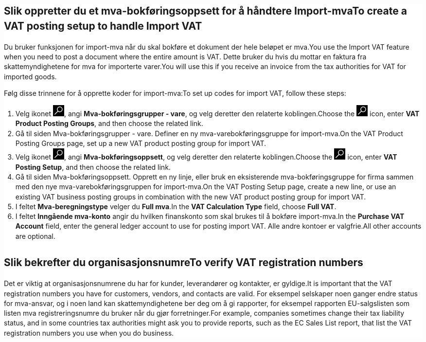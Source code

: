 ## <a name="to-create-a-vat-posting-setup-to-handle-import-vat"></a><span data-ttu-id="c2d12-202">Slik oppretter du et mva-bokføringsoppsett for å håndtere Import-mva</span><span class="sxs-lookup"><span data-stu-id="c2d12-202">To create a VAT posting setup to handle Import VAT</span></span>
<span data-ttu-id="c2d12-203">Du bruker funksjonen for import-mva når du skal bokføre et dokument der hele beløpet er mva.</span><span class="sxs-lookup"><span data-stu-id="c2d12-203">You use the Import VAT feature when you need to post a document where the entire amount is VAT.</span></span> <span data-ttu-id="c2d12-204">Dette bruker du hvis du mottar en faktura fra skattemyndighetene for mva for importerte varer.</span><span class="sxs-lookup"><span data-stu-id="c2d12-204">You will use this if you receive an invoice from the tax authorities for VAT for imported goods.</span></span>  
  
<span data-ttu-id="c2d12-205">Følg disse trinnene for å opprette koder for import-mva:</span><span class="sxs-lookup"><span data-stu-id="c2d12-205">To set up codes for import VAT, follow these steps:</span></span>  
1. <span data-ttu-id="c2d12-206">Velg ikonet ![Søk etter side eller rapport](media/ui-search/search_small.png "Søk etter side eller rapport"), angi **Mva-bokføringsgrupper - vare**, og velg deretter den relaterte koblingen.</span><span class="sxs-lookup"><span data-stu-id="c2d12-206">Choose the ![Search for Page or Report](media/ui-search/search_small.png "Search for Page or Report icon") icon, enter **VAT Product Posting Groups**, and then choose the related link.</span></span>  
2. <span data-ttu-id="c2d12-207">Gå til siden Mva-bokføringsgrupper - vare. Definer en ny mva-varebokføringsgruppe for import-mva.</span><span class="sxs-lookup"><span data-stu-id="c2d12-207">On the VAT Product Posting Groups page, set up a new VAT product posting group for import VAT.</span></span>  
3. <span data-ttu-id="c2d12-208">Velg ikonet ![Søk etter side eller rapport](media/ui-search/search_small.png "Søk etter side eller rapport"), angi **Mva-bokføringsoppsett**, og velg deretter den relaterte koblingen.</span><span class="sxs-lookup"><span data-stu-id="c2d12-208">Choose the ![Search for Page or Report](media/ui-search/search_small.png "Search for Page or Report icon") icon, enter **VAT Posting Setup**, and then choose the related link.</span></span>  
4. <span data-ttu-id="c2d12-209">Gå til siden Mva-bokføringsoppsett. Opprett en ny linje, eller bruk en eksisterende mva-bokføringsgruppe for firma sammen med den nye mva-varebokføringsgruppen for import-mva.</span><span class="sxs-lookup"><span data-stu-id="c2d12-209">On the VAT Posting Setup page, create a new line, or use an existing VAT business posting groups in combination with the new VAT product posting group for import VAT.</span></span>  
5. <span data-ttu-id="c2d12-210">I feltet **Mva-beregningstype** velger du **Full mva**.</span><span class="sxs-lookup"><span data-stu-id="c2d12-210">In the **VAT Calculation Type** field, choose **Full VAT**.</span></span>  
6. <span data-ttu-id="c2d12-211">I feltet **Inngående mva-konto** angir du hvilken finanskonto som skal brukes til å bokføre import-mva.</span><span class="sxs-lookup"><span data-stu-id="c2d12-211">In the **Purchase VAT Account** field, enter the general ledger account to use for posting import VAT.</span></span> <span data-ttu-id="c2d12-212">Alle andre kontoer er valgfrie.</span><span class="sxs-lookup"><span data-stu-id="c2d12-212">All other accounts are optional.</span></span>  
  
## <a name="to-verify-vat-registration-numbers"></a><span data-ttu-id="c2d12-213">Slik bekrefter du organisasjonsnumre</span><span class="sxs-lookup"><span data-stu-id="c2d12-213">To verify VAT registration numbers</span></span>
<span data-ttu-id="c2d12-214">Det er viktig at organisasjonsnumrene du har for kunder, leverandører og kontakter, er gyldige.</span><span class="sxs-lookup"><span data-stu-id="c2d12-214">It is important that the VAT registration numbers you have for customers, vendors, and contacts are valid.</span></span> <span data-ttu-id="c2d12-215">For eksempel selskaper noen ganger endre status for mva-ansvar, og i noen land kan skattemyndighetene ber deg om å gi rapporter, for eksempel rapporten EU-salgslisten som listen mva registreringsnumre du bruker når du gjør forretninger.</span><span class="sxs-lookup"><span data-stu-id="c2d12-215">For example, companies sometimes change their tax liability status, and in some countries tax authorities might ask you to provide reports, such as the EC Sales List report, that list the VAT registration numbers you use when you do business.</span></span> 
  